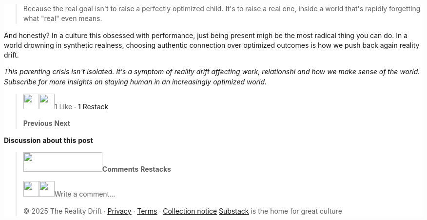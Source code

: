 > Because the real goal isn't to raise a perfectly optimized child. It's
> to raise a real one, inside a world that's rapidly forgetting what
> "real" even means.

And honestly? In a culture this obsessed with performance, just being
present migh be the most radical thing you can do. In a world drowning
in synthetic realness, choosing authentic connection over optimized
outcomes is how we push back again reality drift.

*This* *parenting* *crisis* *isn't* *isolated.* *It's* *a* *symptom*
*of* *reality* *drift* *affecting* *work,* *relationshi* *and* *how*
*we* *make* *sense* *of* *the* *world.* *Subscribe* *for* *more*
*insights* *on* *staying* *human* *in* *an* *increasingly* *optimized*
*world.*

> <img src="./5scvzntn.png"
> style="width:0.33333in;height:0.33333in" /><img src="./idddxbxh.png"
> style="width:0.33333in;height:0.33333in" />1 Like ∙ [1
> Restack](https://substack.com/note/p-168951163/restacks?utm_source=substack&utm_content=facepile-restacks)
> 
> **Previous** **Next**

**Discussion** **about** **this** **post**

> <img src="./yvjwbicm.png"
> style="width:1.6875in;height:0.41667in" />**Comments** **Restacks**
> 
> <img src="./y1xerh4a.png"
> style="width:0.33333in;height:0.33333in" /><img src="./ggabk4sg.png"
> style="width:0.33333in;height:0.33333in" />Write a comment...
> 
> © 2025 The Reality Drift ∙
> [<u>Privacy</u>](https://substack.com/privacy) ∙
> [<u>Terms</u>](https://substack.com/tos) ∙ [<u>Collection
> notice</u>](https://substack.com/ccpa#personal-data-collected)
> [<u>Substack</u>](https://substack.com/) is the home for great culture
